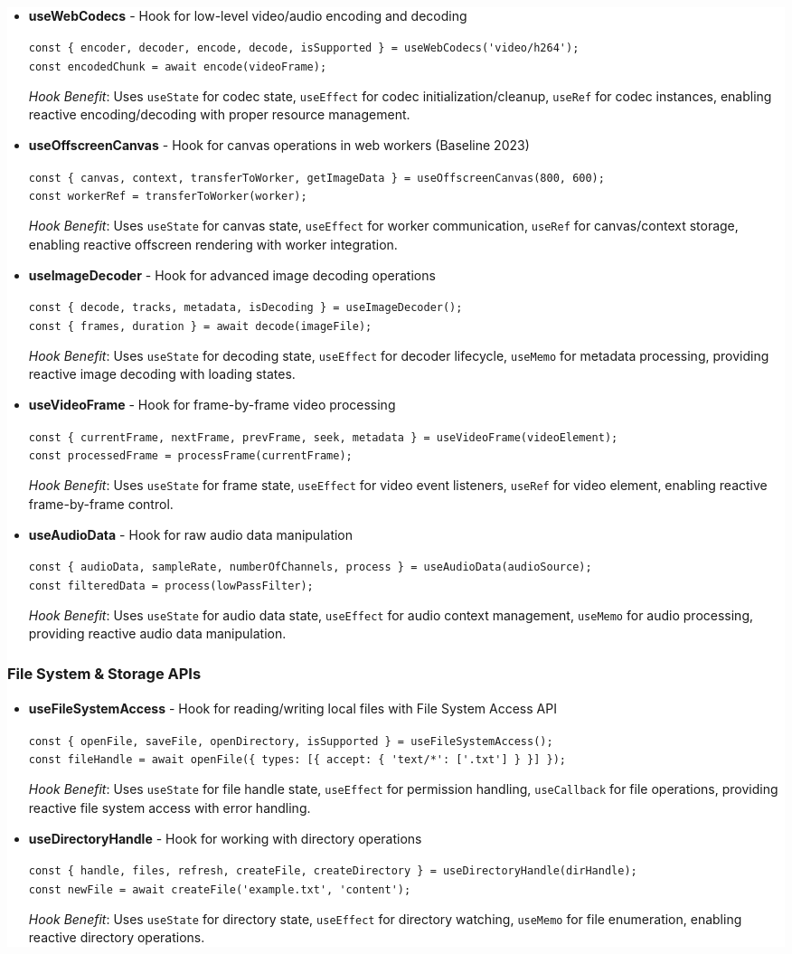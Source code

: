 - **useWebCodecs** - Hook for low-level video/audio encoding and decoding
  ```tsx
  const { encoder, decoder, encode, decode, isSupported } = useWebCodecs('video/h264');
  const encodedChunk = await encode(videoFrame);
  ```
  *Hook Benefit*: Uses `useState` for codec state, `useEffect` for codec initialization/cleanup, `useRef` for codec instances, enabling reactive encoding/decoding with proper resource management.

- **useOffscreenCanvas** - Hook for canvas operations in web workers (Baseline 2023)
  ```tsx
  const { canvas, context, transferToWorker, getImageData } = useOffscreenCanvas(800, 600);
  const workerRef = transferToWorker(worker);
  ```
  *Hook Benefit*: Uses `useState` for canvas state, `useEffect` for worker communication, `useRef` for canvas/context storage, enabling reactive offscreen rendering with worker integration.

- **useImageDecoder** - Hook for advanced image decoding operations
  ```tsx
  const { decode, tracks, metadata, isDecoding } = useImageDecoder();
  const { frames, duration } = await decode(imageFile);
  ```
  *Hook Benefit*: Uses `useState` for decoding state, `useEffect` for decoder lifecycle, `useMemo` for metadata processing, providing reactive image decoding with loading states.

- **useVideoFrame** - Hook for frame-by-frame video processing
  ```tsx
  const { currentFrame, nextFrame, prevFrame, seek, metadata } = useVideoFrame(videoElement);
  const processedFrame = processFrame(currentFrame);
  ```
  *Hook Benefit*: Uses `useState` for frame state, `useEffect` for video event listeners, `useRef` for video element, enabling reactive frame-by-frame control.

- **useAudioData** - Hook for raw audio data manipulation
  ```tsx
  const { audioData, sampleRate, numberOfChannels, process } = useAudioData(audioSource);
  const filteredData = process(lowPassFilter);
  ```
  *Hook Benefit*: Uses `useState` for audio data state, `useEffect` for audio context management, `useMemo` for audio processing, providing reactive audio data manipulation.

### File System & Storage APIs
- **useFileSystemAccess** - Hook for reading/writing local files with File System Access API
  ```tsx
  const { openFile, saveFile, openDirectory, isSupported } = useFileSystemAccess();
  const fileHandle = await openFile({ types: [{ accept: { 'text/*': ['.txt'] } }] });
  ```
  *Hook Benefit*: Uses `useState` for file handle state, `useEffect` for permission handling, `useCallback` for file operations, providing reactive file system access with error handling.

- **useDirectoryHandle** - Hook for working with directory operations
  ```tsx
  const { handle, files, refresh, createFile, createDirectory } = useDirectoryHandle(dirHandle);
  const newFile = await createFile('example.txt', 'content');
  ```
  *Hook Benefit*: Uses `useState` for directory state, `useEffect` for directory watching, `useMemo` for file enumeration, enabling reactive directory operations.
